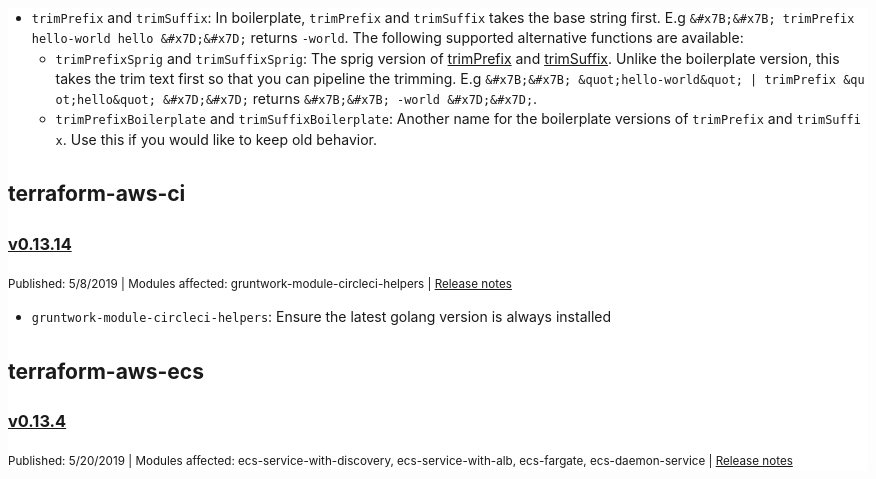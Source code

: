 * `trimPrefix` and `trimSuffix`: In boilerplate, `trimPrefix` and `trimSuffix` takes the base string first. E.g
  `&#x7B;&#x7B; trimPrefix hello-world hello &#x7D;&#x7D;` returns `-world`. The following supported alternative functions are available:
    - `trimPrefixSprig` and `trimSuffixSprig`: The sprig version of
      [trimPrefix](http://masterminds.github.io/sprig/strings.html#trimPrefix) and
      [trimSuffix](http://masterminds.github.io/sprig/strings.html#trimSuffix). Unlike the boilerplate version, this takes the trim text first so that you can pipeline the trimming. E.g `&#x7B;&#x7B; &quot;hello-world&quot; | trimPrefix &quot;hello&quot; &#x7D;&#x7D;` returns `&#x7B;&#x7B; -world &#x7D;&#x7D;`.
    - `trimPrefixBoilerplate` and `trimSuffixBoilerplate`: Another name for the boilerplate versions of `trimPrefix`
      and `trimSuffix`. Use this if you would like to keep old behavior.


</div>



## terraform-aws-ci


### [v0.13.14](https://github.com/gruntwork-io/terraform-aws-ci/releases/tag/v0.13.14)

<p style={{marginTop: "-20px", marginBottom: "10px"}}>
  <small>Published: 5/8/2019 | Modules affected: gruntwork-module-circleci-helpers | <a href="https://github.com/gruntwork-io/terraform-aws-ci/releases/tag/v0.13.14">Release notes</a></small>
</p>

<div style={{"overflow":"hidden","textOverflow":"ellipsis","display":"-webkit-box","WebkitLineClamp":10,"lineClamp":10,"WebkitBoxOrient":"vertical"}}>

  

- `gruntwork-module-circleci-helpers`: Ensure the latest golang version is always installed



</div>



## terraform-aws-ecs


### [v0.13.4](https://github.com/gruntwork-io/terraform-aws-ecs/releases/tag/v0.13.4)

<p style={{marginTop: "-20px", marginBottom: "10px"}}>
  <small>Published: 5/20/2019 | Modules affected: ecs-service-with-discovery, ecs-service-with-alb, ecs-fargate, ecs-daemon-service | <a href="https://github.com/gruntwork-io/terraform-aws-ecs/releases/tag/v0.13.4">Release notes</a></small>
</p>

<div style={{"overflow":"hidden","textOverflow":"ellipsis","display":"-webkit-box","WebkitLineClamp":10,"lineClamp":10,"WebkitBoxOrient":"vertical"}}>
